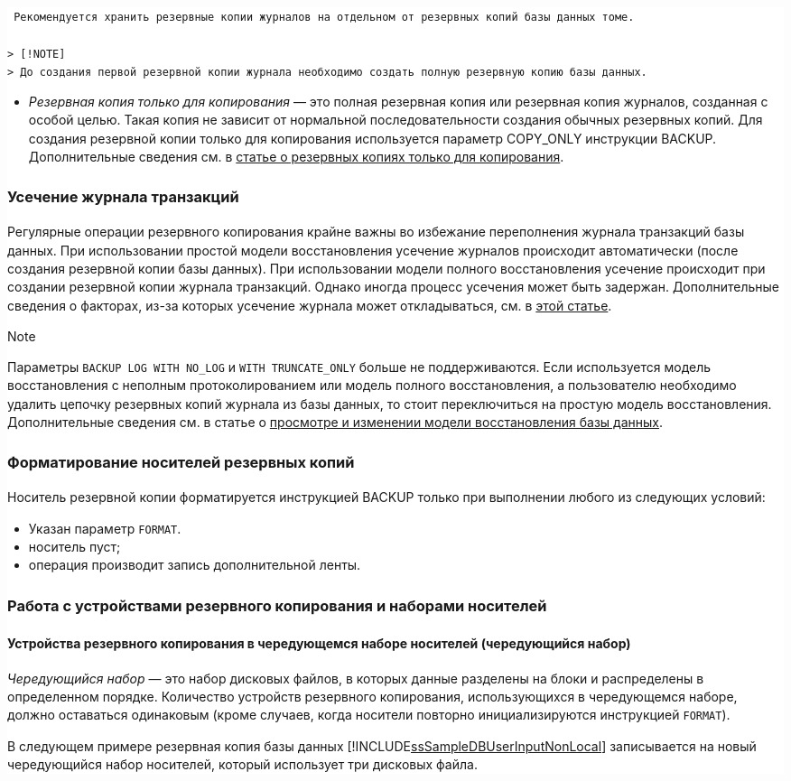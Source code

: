      Рекомендуется хранить резервные копии журналов на отдельном от резервных копий базы данных томе.

    > [!NOTE]
    > До создания первой резервной копии журнала необходимо создать полную резервную копию базы данных.

- *Резервная копия только для копирования* — это полная резервная копия или резервная копия журналов, созданная с особой целью. Такая копия не зависит от нормальной последовательности создания обычных резервных копий. Для создания резервной копии только для копирования используется параметр COPY_ONLY инструкции BACKUP. Дополнительные сведения см. в [статье о резервных копиях только для копирования](../../relational-databases/backup-restore/copy-only-backups-sql-server.md).

### <a name="transaction-log-truncation"></a><a name="Tlog_Truncation"></a> Усечение журнала транзакций

Регулярные операции резервного копирования крайне важны во избежание переполнения журнала транзакций базы данных. При использовании простой модели восстановления усечение журналов происходит автоматически (после создания резервной копии базы данных). При использовании модели полного восстановления усечение происходит при создании резервной копии журнала транзакций. Однако иногда процесс усечения может быть задержан. Дополнительные сведения о факторах, из-за которых усечение журнала может откладываться, см. в [этой статье](../../relational-databases/logs/the-transaction-log-sql-server.md).

> [!NOTE]
> Параметры `BACKUP LOG WITH NO_LOG` и `WITH TRUNCATE_ONLY` больше не поддерживаются. Если используется модель восстановления с неполным протоколированием или модель полного восстановления, а пользователю необходимо удалить цепочку резервных копий журнала из базы данных, то стоит переключиться на простую модель восстановления. Дополнительные сведения см. в статье о [просмотре и изменении модели восстановления базы данных](../../relational-databases/backup-restore/view-or-change-the-recovery-model-of-a-database-sql-server.md).

### <a name="formatting-backup-media"></a><a name="Formatting_Media"></a> Форматирование носителей резервных копий

Носитель резервной копии форматируется инструкцией BACKUP только при выполнении любого из следующих условий:

- Указан параметр `FORMAT`.
- носитель пуст;
- операция производит запись дополнительной ленты.

### <a name="working-with-backup-devices-and-media-sets"></a><a name="Backup_Devices_and_Media_Sets"></a> Работа с устройствами резервного копирования и наборами носителей

#### <a name="backup-devices-in-a-striped-media-set-a-stripe-set"></a>Устройства резервного копирования в чередующемся наборе носителей (чередующийся набор)
*Чередующийся набор* — это набор дисковых файлов, в которых данные разделены на блоки и распределены в определенном порядке. Количество устройств резервного копирования, использующихся в чередующемся наборе, должно оставаться одинаковым (кроме случаев, когда носители повторно инициализируются инструкцией `FORMAT`).

В следующем примере резервная копия базы данных [!INCLUDE[ssSampleDBUserInputNonLocal](../../includes/sssampledbuserinputnonlocal-md.md)] записывается на новый чередующийся набор носителей, который использует три дисковых файла.
